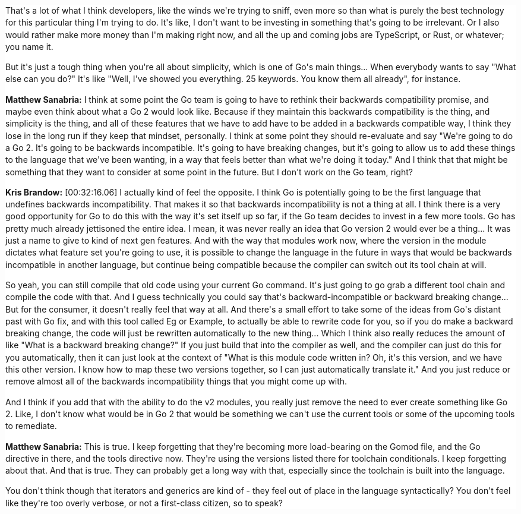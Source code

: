 That's a lot of what I think developers, like the winds we're trying to sniff, even more so than what is purely the best technology for this particular thing I'm trying to do. It's like, I don't want to be investing in something that's going to be irrelevant. Or I also would rather make more money than I'm making right now, and all the up and coming jobs are TypeScript, or Rust, or whatever; you name it.

But it's just a tough thing when you're all about simplicity, which is one of Go's main things... When everybody wants to say "What else can you do?" It's like "Well, I've showed you everything. 25 keywords. You know them all already", for instance.

**Matthew Sanabria:** I think at some point the Go team is going to have to rethink their backwards compatibility promise, and maybe even think about what a Go 2 would look like. Because if they maintain this backwards compatibility is the thing, and simplicity is the thing, and all of these features that we have to add have to be added in a backwards compatible way, I think they lose in the long run if they keep that mindset, personally. I think at some point they should re-evaluate and say "We're going to do a Go 2. It's going to be backwards incompatible. It's going to have breaking changes, but it's going to allow us to add these things to the language that we've been wanting, in a way that feels better than what we're doing it today." And I think that that might be something that they want to consider at some point in the future. But I don't work on the Go team, right?

**Kris Brandow:** \[00:32:16.06\] I actually kind of feel the opposite. I think Go is potentially going to be the first language that undefines backwards incompatibility. That makes it so that backwards incompatibility is not a thing at all. I think there is a very good opportunity for Go to do this with the way it's set itself up so far, if the Go team decides to invest in a few more tools. Go has pretty much already jettisoned the entire idea. I mean, it was never really an idea that Go version 2 would ever be a thing... It was just a name to give to kind of next gen features. And with the way that modules work now, where the version in the module dictates what feature set you're going to use, it is possible to change the language in the future in ways that would be backwards incompatible in another language, but continue being compatible because the compiler can switch out its tool chain at will.

So yeah, you can still compile that old code using your current Go command. It's just going to go grab a different tool chain and compile the code with that. And I guess technically you could say that's backward-incompatible or backward breaking change... But for the consumer, it doesn't really feel that way at all. And there's a small effort to take some of the ideas from Go's distant past with Go fix, and with this tool called Eg or Example, to actually be able to rewrite code for you, so if you do make a backward breaking change, the code will just be rewritten automatically to the new thing... Which I think also really reduces the amount of like "What is a backward breaking change?" If you just build that into the compiler as well, and the compiler can just do this for you automatically, then it can just look at the context of "What is this module code written in? Oh, it's this version, and we have this other version. I know how to map these two versions together, so I can just automatically translate it." And you just reduce or remove almost all of the backwards incompatibility things that you might come up with.

And I think if you add that with the ability to do the v2 modules, you really just remove the need to ever create something like Go 2. Like, I don't know what would be in Go 2 that would be something we can't use the current tools or some of the upcoming tools to remediate.

**Matthew Sanabria:** This is true. I keep forgetting that they're becoming more load-bearing on the Gomod file, and the Go directive in there, and the tools directive now. They're using the versions listed there for toolchain conditionals. I keep forgetting about that. And that is true. They can probably get a long way with that, especially since the toolchain is built into the language.

You don't think though that iterators and generics are kind of - they feel out of place in the language syntactically? You don't feel like they're too overly verbose, or not a first-class citizen, so to speak?
